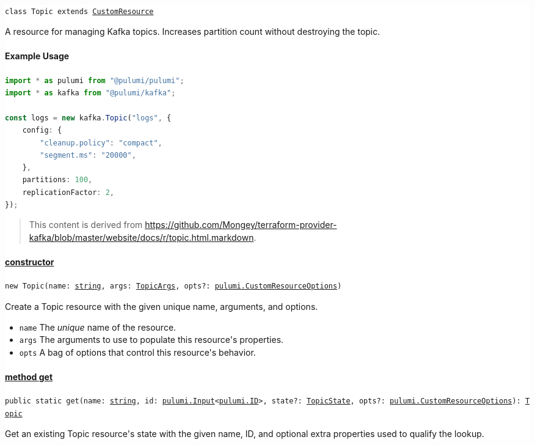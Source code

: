 <pre class="highlight"><code><span class='kr'>class</span> <span class='nx'>Topic</span> <span class='kr'>extends</span> <a href='/docs/reference/pkg/nodejs/pulumi/pulumi/#CustomResource'>CustomResource</a></code></pre>

A resource for managing Kafka topics. Increases partition count without destroying the topic.

#### Example Usage

```typescript
import * as pulumi from "@pulumi/pulumi";
import * as kafka from "@pulumi/kafka";

const logs = new kafka.Topic("logs", {
    config: {
        "cleanup.policy": "compact",
        "segment.ms": "20000",
    },
    partitions: 100,
    replicationFactor: 2,
});
```

> This content is derived from https://github.com/Mongey/terraform-provider-kafka/blob/master/website/docs/r/topic.html.markdown.

<h4 class="pdoc-member-header" id="Topic-constructor">
<a class="pdoc-child-name" href="https://github.com/pulumi/pulumi-kafka/blob/{{< param git_sha >}}/sdk/nodejs/topic.ts#L70"> <b>constructor</b></a>
</h4>


<pre class="highlight"><code><span class='kd'></span><span class='kd'>new</span> Topic(name: <span class='kd'><a href='https://developer.mozilla.org/en-US/docs/Web/JavaScript/Reference/Global_Objects/String'>string</a></span>, args: <a href='#TopicArgs'>TopicArgs</a>, opts?: <a href='/docs/reference/pkg/nodejs/pulumi/pulumi/#CustomResourceOptions'>pulumi.CustomResourceOptions</a>)</code></pre>


Create a Topic resource with the given unique name, arguments, and options.

* `name` The _unique_ name of the resource.
* `args` The arguments to use to populate this resource&#39;s properties.
* `opts` A bag of options that control this resource&#39;s behavior.

<h4 class="pdoc-member-header" id="Topic-get">
<a class="pdoc-child-name" href="https://github.com/pulumi/pulumi-kafka/blob/{{< param git_sha >}}/sdk/nodejs/topic.ts#L37">method <b>get</b></a>
</h4>


<pre class="highlight"><code><span class='kd'>public static </span>get(name: <span class='kd'><a href='https://developer.mozilla.org/en-US/docs/Web/JavaScript/Reference/Global_Objects/String'>string</a></span>, id: <a href='/docs/reference/pkg/nodejs/pulumi/pulumi/#Input'>pulumi.Input</a>&lt;<a href='/docs/reference/pkg/nodejs/pulumi/pulumi/#ID'>pulumi.ID</a>&gt;, state?: <a href='#TopicState'>TopicState</a>, opts?: <a href='/docs/reference/pkg/nodejs/pulumi/pulumi/#CustomResourceOptions'>pulumi.CustomResourceOptions</a>): <a href='#Topic'>Topic</a></code></pre>


Get an existing Topic resource's state with the given name, ID, and optional extra
properties used to qualify the lookup.
